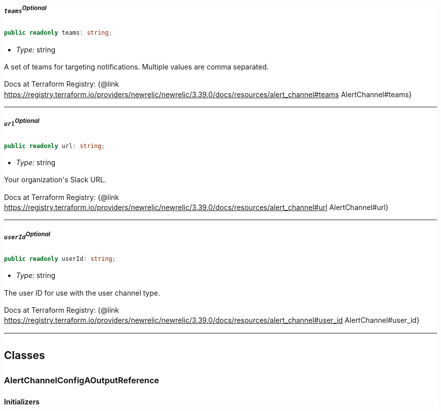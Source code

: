 ##### `teams`<sup>Optional</sup> <a name="teams" id="@cdktf/provider-newrelic.alertChannel.AlertChannelConfigA.property.teams"></a>

```typescript
public readonly teams: string;
```

- *Type:* string

A set of teams for targeting notifications. Multiple values are comma separated.

Docs at Terraform Registry: {@link https://registry.terraform.io/providers/newrelic/newrelic/3.39.0/docs/resources/alert_channel#teams AlertChannel#teams}

---

##### `url`<sup>Optional</sup> <a name="url" id="@cdktf/provider-newrelic.alertChannel.AlertChannelConfigA.property.url"></a>

```typescript
public readonly url: string;
```

- *Type:* string

Your organization's Slack URL.

Docs at Terraform Registry: {@link https://registry.terraform.io/providers/newrelic/newrelic/3.39.0/docs/resources/alert_channel#url AlertChannel#url}

---

##### `userId`<sup>Optional</sup> <a name="userId" id="@cdktf/provider-newrelic.alertChannel.AlertChannelConfigA.property.userId"></a>

```typescript
public readonly userId: string;
```

- *Type:* string

The user ID for use with the user channel type.

Docs at Terraform Registry: {@link https://registry.terraform.io/providers/newrelic/newrelic/3.39.0/docs/resources/alert_channel#user_id AlertChannel#user_id}

---

## Classes <a name="Classes" id="Classes"></a>

### AlertChannelConfigAOutputReference <a name="AlertChannelConfigAOutputReference" id="@cdktf/provider-newrelic.alertChannel.AlertChannelConfigAOutputReference"></a>

#### Initializers <a name="Initializers" id="@cdktf/provider-newrelic.alertChannel.AlertChannelConfigAOutputReference.Initializer"></a>
